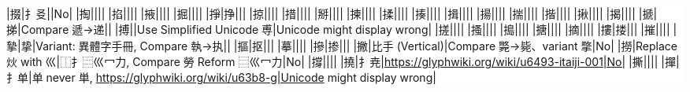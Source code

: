 |掇|扌㕛||No|
|掏||||
|掐||||
|掖||||
|掘||||
|掙|挣|||
|掠||||
|措||||
|掰||||
|揀||||
|揉||||
|揍||||
|揖||||
|揚||||
|揣||||
|揩||||
|揪||||
|揭||||
|搋|挮|Compare 遞→递||
|搏||Use Simplified Unicode 尃|Unicode might display wrong|
|搓||||
|搔||||
|搗||||
|搪||||
|摘||||
|摟|搂|||
|摧||||
|摯|挚|Variant: 異體字手冊, Compare 執→执||
|摳|抠|||
|摹||||
|摻|掺|||
|撇|比手 (Vertical)|Compare 斃→毙、variant 撆|No|
|撈|Replace 炏 with 巛|⿰扌⿳巛冖力, Compare 勞 Reform ⿳巛冖力|No|
|撐||||
|撓|扌尭|https://glyphwiki.org/wiki/u6493-itaiji-001|No|
|撕||||
|撣|扌单|单 never 単, https://glyphwiki.org/wiki/u63b8-g|Unicode might display wrong|